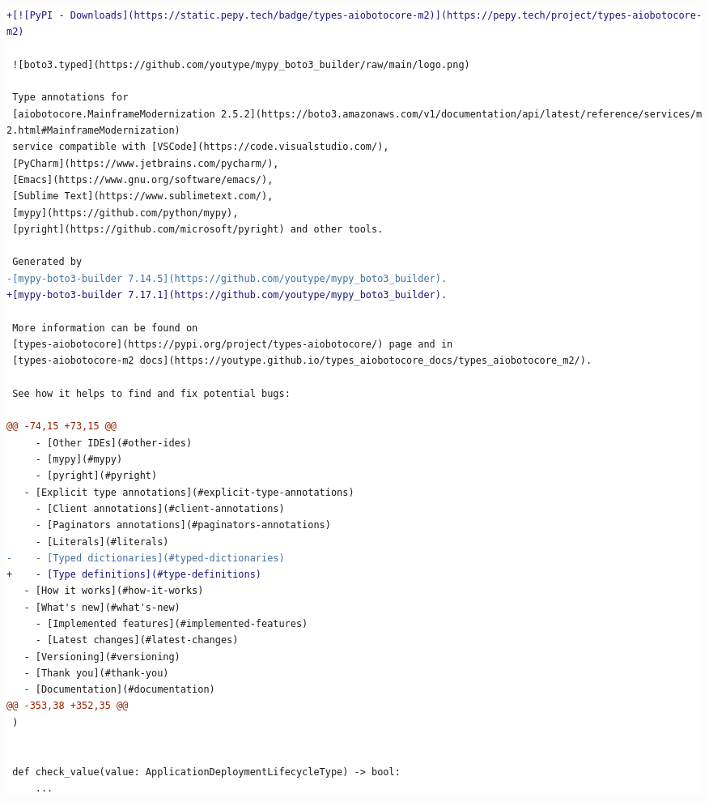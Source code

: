 ```diff
+[![PyPI - Downloads](https://static.pepy.tech/badge/types-aiobotocore-m2)](https://pepy.tech/project/types-aiobotocore-m2)
 
 ![boto3.typed](https://github.com/youtype/mypy_boto3_builder/raw/main/logo.png)
 
 Type annotations for
 [aiobotocore.MainframeModernization 2.5.2](https://boto3.amazonaws.com/v1/documentation/api/latest/reference/services/m2.html#MainframeModernization)
 service compatible with [VSCode](https://code.visualstudio.com/),
 [PyCharm](https://www.jetbrains.com/pycharm/),
 [Emacs](https://www.gnu.org/software/emacs/),
 [Sublime Text](https://www.sublimetext.com/),
 [mypy](https://github.com/python/mypy),
 [pyright](https://github.com/microsoft/pyright) and other tools.
 
 Generated by
-[mypy-boto3-builder 7.14.5](https://github.com/youtype/mypy_boto3_builder).
+[mypy-boto3-builder 7.17.1](https://github.com/youtype/mypy_boto3_builder).
 
 More information can be found on
 [types-aiobotocore](https://pypi.org/project/types-aiobotocore/) page and in
 [types-aiobotocore-m2 docs](https://youtype.github.io/types_aiobotocore_docs/types_aiobotocore_m2/).
 
 See how it helps to find and fix potential bugs:
 
@@ -74,15 +73,15 @@
     - [Other IDEs](#other-ides)
     - [mypy](#mypy)
     - [pyright](#pyright)
   - [Explicit type annotations](#explicit-type-annotations)
     - [Client annotations](#client-annotations)
     - [Paginators annotations](#paginators-annotations)
     - [Literals](#literals)
-    - [Typed dictionaries](#typed-dictionaries)
+    - [Type definitions](#type-definitions)
   - [How it works](#how-it-works)
   - [What's new](#what's-new)
     - [Implemented features](#implemented-features)
     - [Latest changes](#latest-changes)
   - [Versioning](#versioning)
   - [Thank you](#thank-you)
   - [Documentation](#documentation)
@@ -353,38 +352,35 @@
 )
 
 
 def check_value(value: ApplicationDeploymentLifecycleType) -> bool:
     ...
 ```
 